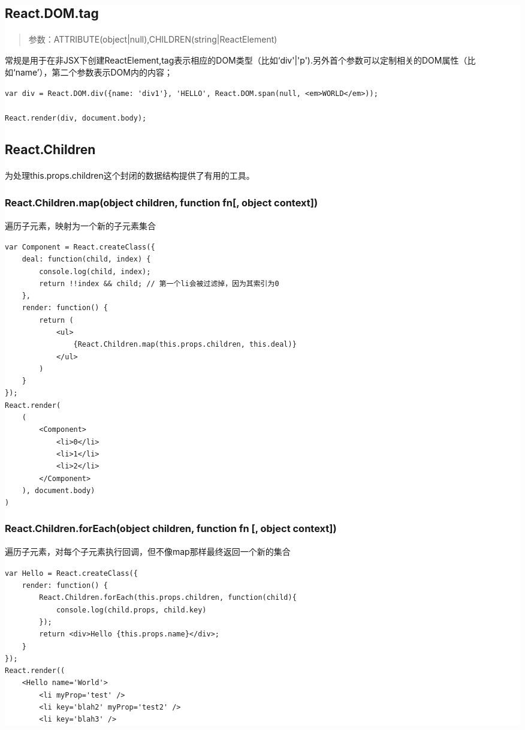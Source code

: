 ## React.DOM.tag

> 参数：ATTRIBUTE(object|null),CHILDREN(string|ReactElement)

常规是用于在非JSX下创建ReactElement,tag表示相应的DOM类型（比如‘div'|'p').另外首个参数可以定制相关的DOM属性（比如‘name’），第二个参数表示DOM内的内容；

```__react
var div = React.DOM.div({name: 'div1'}, 'HELLO', React.DOM.span(null, <em>WORLD</em>));

React.render(div, document.body);

```

## React.Children

为处理this.props.children这个封闭的数据结构提供了有用的工具。

### React.Children.map(object children, function fn[, object context])

遍历子元素，映射为一个新的子元素集合

```__react
var Component = React.createClass({
    deal: function(child, index) {
        console.log(child, index);
        return !!index && child; // 第一个li会被过滤掉，因为其索引为0
    },
    render: function() {
        return (
            <ul>
                {React.Children.map(this.props.children, this.deal)}
            </ul>
        )
    }
});
React.render(
    (
        <Component>
            <li>0</li>
            <li>1</li>
            <li>2</li>
        </Component>
    ), document.body)
)
```

### React.Children.forEach(object children, function fn [, object context])

遍历子元素，对每个子元素执行回调，但不像map那样最终返回一个新的集合

```__react
var Hello = React.createClass({
    render: function() {
        React.Children.forEach(this.props.children, function(child){
            console.log(child.props, child.key)
        });
        return <div>Hello {this.props.name}</div>;
    }
});
React.render((
    <Hello name='World'>
        <li myProp='test' />
        <li key='blah2' myProp='test2' />
        <li key='blah3' />
```